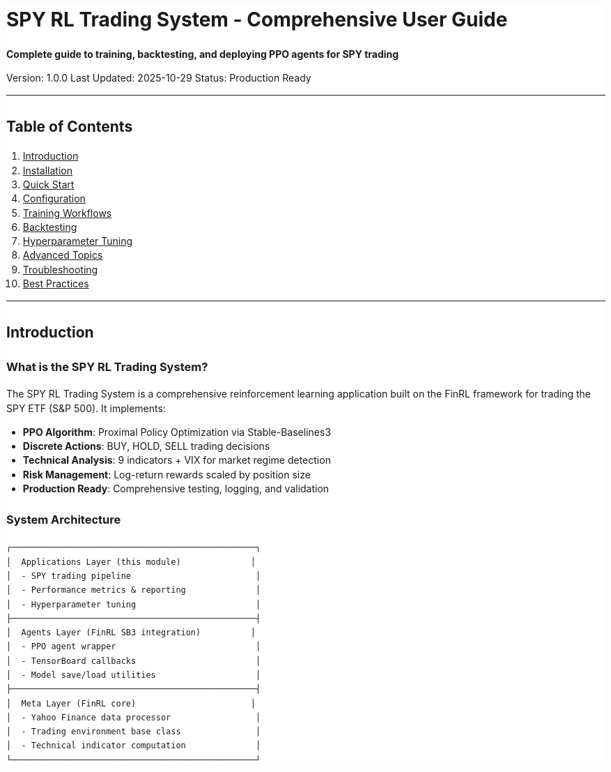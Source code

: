 # SPY RL Trading System - Comprehensive User Guide

**Complete guide to training, backtesting, and deploying PPO agents for SPY trading**

Version: 1.0.0
Last Updated: 2025-10-29
Status: Production Ready

---

## Table of Contents

1. [Introduction](#introduction)
2. [Installation](#installation)
3. [Quick Start](#quick-start)
4. [Configuration](#configuration)
5. [Training Workflows](#training-workflows)
6. [Backtesting](#backtesting)
7. [Hyperparameter Tuning](#hyperparameter-tuning)
8. [Advanced Topics](#advanced-topics)
9. [Troubleshooting](#troubleshooting)
10. [Best Practices](#best-practices)

---

## Introduction

### What is the SPY RL Trading System?

The SPY RL Trading System is a comprehensive reinforcement learning application built on the FinRL framework for trading the SPY ETF (S&P 500). It implements:

- **PPO Algorithm**: Proximal Policy Optimization via Stable-Baselines3
- **Discrete Actions**: BUY, HOLD, SELL trading decisions
- **Technical Analysis**: 9 indicators + VIX for market regime detection
- **Risk Management**: Log-return rewards scaled by position size
- **Production Ready**: Comprehensive testing, logging, and validation

### System Architecture

```
┌─────────────────────────────────────────────────┐
│  Applications Layer (this module)              │
│  - SPY trading pipeline                         │
│  - Performance metrics & reporting              │
│  - Hyperparameter tuning                        │
├─────────────────────────────────────────────────┤
│  Agents Layer (FinRL SB3 integration)          │
│  - PPO agent wrapper                            │
│  - TensorBoard callbacks                        │
│  - Model save/load utilities                    │
├─────────────────────────────────────────────────┤
│  Meta Layer (FinRL core)                       │
│  - Yahoo Finance data processor                 │
│  - Trading environment base class               │
│  - Technical indicator computation              │
└─────────────────────────────────────────────────┘
```

